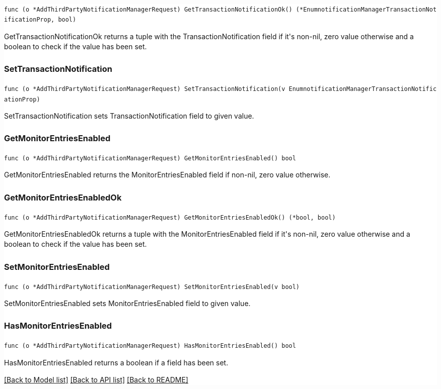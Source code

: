 `func (o *AddThirdPartyNotificationManagerRequest) GetTransactionNotificationOk() (*EnumnotificationManagerTransactionNotificationProp, bool)`

GetTransactionNotificationOk returns a tuple with the TransactionNotification field if it's non-nil, zero value otherwise
and a boolean to check if the value has been set.

### SetTransactionNotification

`func (o *AddThirdPartyNotificationManagerRequest) SetTransactionNotification(v EnumnotificationManagerTransactionNotificationProp)`

SetTransactionNotification sets TransactionNotification field to given value.


### GetMonitorEntriesEnabled

`func (o *AddThirdPartyNotificationManagerRequest) GetMonitorEntriesEnabled() bool`

GetMonitorEntriesEnabled returns the MonitorEntriesEnabled field if non-nil, zero value otherwise.

### GetMonitorEntriesEnabledOk

`func (o *AddThirdPartyNotificationManagerRequest) GetMonitorEntriesEnabledOk() (*bool, bool)`

GetMonitorEntriesEnabledOk returns a tuple with the MonitorEntriesEnabled field if it's non-nil, zero value otherwise
and a boolean to check if the value has been set.

### SetMonitorEntriesEnabled

`func (o *AddThirdPartyNotificationManagerRequest) SetMonitorEntriesEnabled(v bool)`

SetMonitorEntriesEnabled sets MonitorEntriesEnabled field to given value.

### HasMonitorEntriesEnabled

`func (o *AddThirdPartyNotificationManagerRequest) HasMonitorEntriesEnabled() bool`

HasMonitorEntriesEnabled returns a boolean if a field has been set.


[[Back to Model list]](../README.md#documentation-for-models) [[Back to API list]](../README.md#documentation-for-api-endpoints) [[Back to README]](../README.md)


